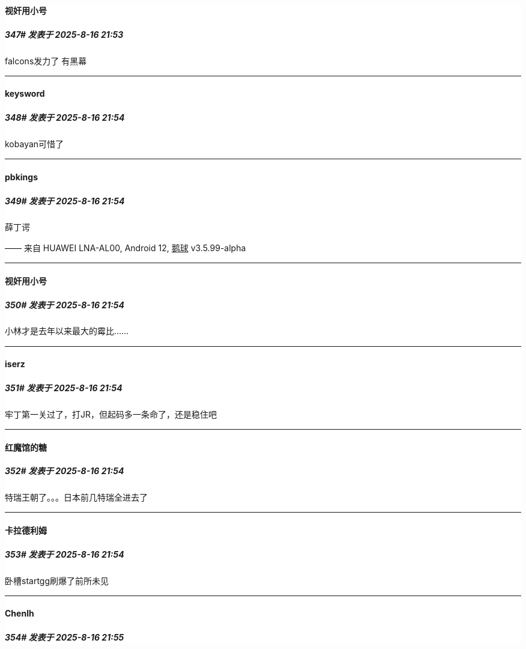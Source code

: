 ####  视奸用小号  
##### 347#       发表于 2025-8-16 21:53

falcons发力了 有黑幕

*****

####  keysword  
##### 348#       发表于 2025-8-16 21:54

kobayan可惜了


*****

####  pbkings  
##### 349#       发表于 2025-8-16 21:54

薛丁谔

—— 来自 HUAWEI LNA-AL00, Android 12, [鹅球](https://www.pgyer.com/xfPejhuq) v3.5.99-alpha

*****

####  视奸用小号  
##### 350#       发表于 2025-8-16 21:54

小林才是去年以来最大的霉比……

*****

####  iserz  
##### 351#       发表于 2025-8-16 21:54

牢丁第一关过了，打JR，但起码多一条命了，还是稳住吧

*****

####  红魔馆的糖  
##### 352#       发表于 2025-8-16 21:54

特瑞王朝了。。。日本前几特瑞全进去了

*****

####  卡拉德利姆  
##### 353#       发表于 2025-8-16 21:54

卧槽startgg刷爆了前所未见

*****

####  Chenlh  
##### 354#       发表于 2025-8-16 21:55
